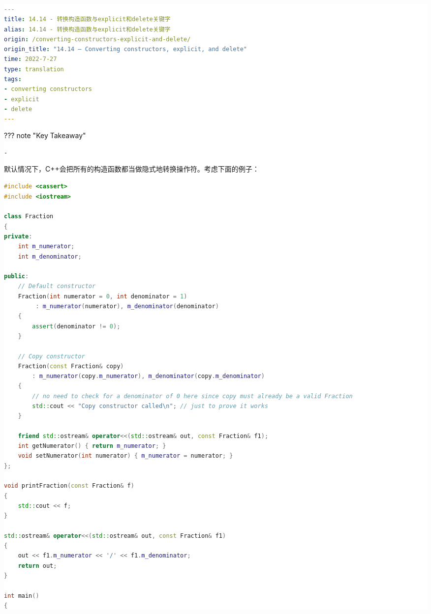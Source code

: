 ```yaml
---
title: 14.14 - 转换构造函数与explicit和delete关键字
alias: 14.14 - 转换构造函数与explicit和delete关键字
origin: /converting-constructors-explicit-and-delete/
origin_title: "14.14 — Converting constructors, explicit, and delete"
time: 2022-7-27
type: translation
tags:
- converting constructors
- explicit
- delete
---
```


??? note "Key Takeaway"
	
	-


默认情况下，C++会把所有的构造函数都当做隐式地转换操作符。考虑下面的例子：

```cpp
#include <cassert>
#include <iostream>

class Fraction
{
private:
	int m_numerator;
	int m_denominator;

public:
	// Default constructor
	Fraction(int numerator = 0, int denominator = 1)
		 : m_numerator(numerator), m_denominator(denominator)
	{
		assert(denominator != 0);
	}

	// Copy constructor
	Fraction(const Fraction& copy)
		: m_numerator(copy.m_numerator), m_denominator(copy.m_denominator)
	{
		// no need to check for a denominator of 0 here since copy must already be a valid Fraction
		std::cout << "Copy constructor called\n"; // just to prove it works
	}

	friend std::ostream& operator<<(std::ostream& out, const Fraction& f1);
	int getNumerator() { return m_numerator; }
	void setNumerator(int numerator) { m_numerator = numerator; }
};

void printFraction(const Fraction& f)
{
	std::cout << f;
}

std::ostream& operator<<(std::ostream& out, const Fraction& f1)
{
	out << f1.m_numerator << '/' << f1.m_denominator;
	return out;
}

int main()
{
```